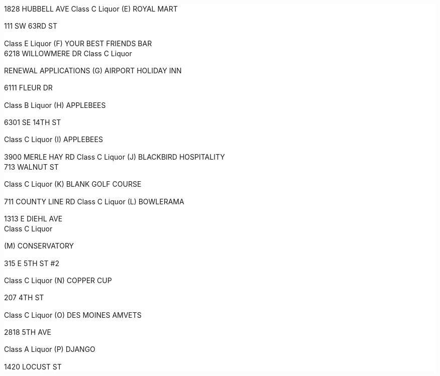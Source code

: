 1828 HUBBELL AVE 
Class C Liquor 
(E) ROYAL MART  

111 SW 63RD ST 

Class E Liquor 
(F) YOUR BEST FRIENDS BAR  
6218 WILLOWMERE DR 
Class C Liquor 

RENEWAL APPLICATIONS 
(G) AIRPORT HOLIDAY INN 

6111 FLEUR DR 

Class B Liquor 
(H) APPLEBEES 

6301 SE 14TH ST 

Class C Liquor 
(I) 
APPLEBEES   

3900 MERLE HAY RD 
Class C Liquor 
(J) 
BLACKBIRD HOSPITALITY  
713 WALNUT ST 

Class C Liquor 
(K) BLANK GOLF COURSE 

711 COUNTY LINE RD 
Class C Liquor 
(L) BOWLERAMA  

1313 E DIEHL AVE  
Class C Liquor 

(M) CONSERVATORY 

315 E 5TH ST #2 

Class C Liquor 
(N) COPPER CUP  

207 4TH ST  

Class C Liquor 
(O) DES MOINES AMVETS 

2818 5TH AVE 

Class A Liquor 
(P) DJANGO 

1420 LOCUST ST 
